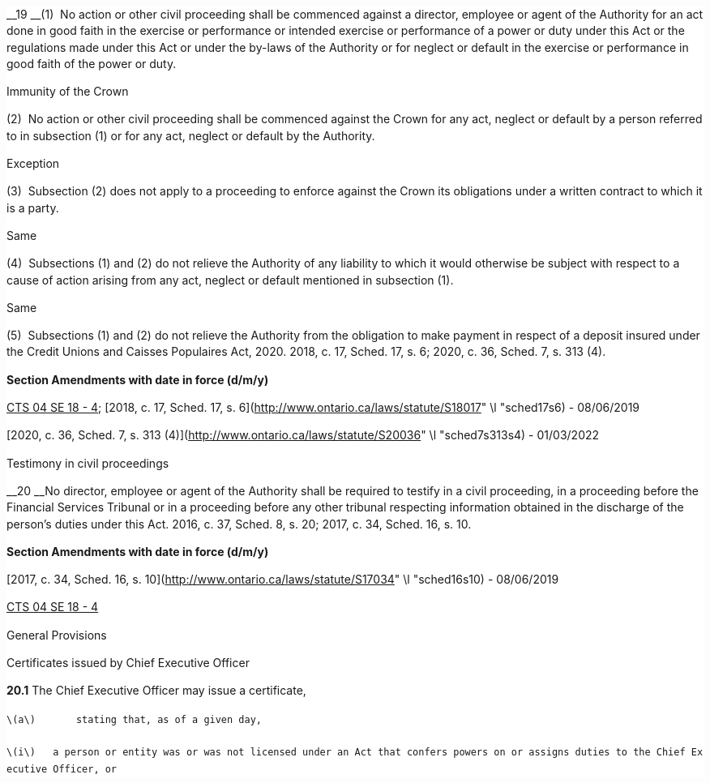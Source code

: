 <a id="BK28"></a>__19 __\(1\)  No action or other civil proceeding shall be commenced against a director, employee or agent of the Authority for an act done in good faith in the exercise or performance or intended exercise or performance of a power or duty under this Act or the regulations made under this Act or under the by\-laws of the Authority or for neglect or default in the exercise or performance in good faith of the power or duty\.

Immunity of the Crown

\(2\)  No action or other civil proceeding shall be commenced against the Crown for any act, neglect or default by a person referred to in subsection \(1\) or for any act, neglect or default by the Authority\.

Exception

\(3\)  Subsection \(2\) does not apply to a proceeding to enforce against the Crown its obligations under a written contract to which it is a party\.

Same

\(4\)  Subsections \(1\) and \(2\) do not relieve the Authority of any liability to which it would otherwise be subject with respect to a cause of action arising from any act, neglect or default mentioned in subsection \(1\)\.

Same

\(5\)  Subsections \(1\) and \(2\) do not relieve the Authority from the obligation to make payment in respect of a deposit insured under the Credit Unions and Caisses Populaires Act, 2020\. 2018, c\. 17, Sched\. 17, s\. 6; 2020, c\. 36, Sched\. 7, s\. 313 \(4\)\.

__Section Amendments with date in force \(d/m/y\)__

[CTS 04 SE 18 \- 4](https://www.ontario.ca/laws/consolidated-statutes-change-notices); [2018, c\. 17, Sched\. 17, s\. 6](http://www.ontario.ca/laws/statute/S18017" \l "sched17s6) \- 08/06/2019

[2020, c\. 36, Sched\. 7, s\. 313 \(4\)](http://www.ontario.ca/laws/statute/S20036" \l "sched7s313s4) \- 01/03/2022

Testimony in civil proceedings

<a id="BK29"></a>__20 __No director, employee or agent of the Authority shall be required to testify in a civil proceeding, in a proceeding before the Financial Services Tribunal or in a proceeding before any other tribunal respecting information obtained in the discharge of the person’s duties under this Act\. 2016, c\. 37, Sched\. 8, s\. 20; 2017, c\. 34, Sched\. 16, s\. 10\.

__Section Amendments with date in force \(d/m/y\)__

[2017, c\. 34, Sched\. 16, s\. 10](http://www.ontario.ca/laws/statute/S17034" \l "sched16s10) \- 08/06/2019

[CTS 04 SE 18 \- 4](https://www.ontario.ca/laws/consolidated-statutes-change-notices)

<a id="BK30"></a>General Provisions

Certificates issued by Chief Executive Officer

<a id="BK31"></a>__20\.1__ The Chief Executive Officer may issue a certificate,

	\(a\)		stating that, as of a given day,

	\(i\)	a person or entity was or was not licensed under an Act that confers powers on or assigns duties to the Chief Executive Officer, or
